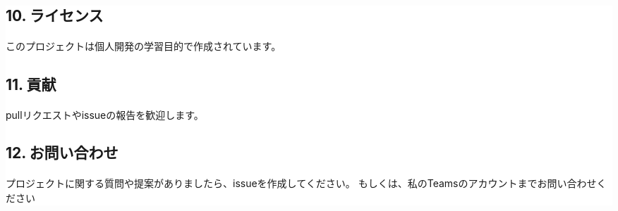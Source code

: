## 10. ライセンス

このプロジェクトは個人開発の学習目的で作成されています。

## 11. 貢献

pullリクエストやissueの報告を歓迎します。


## 12. お問い合わせ

プロジェクトに関する質問や提案がありましたら、issueを作成してください。
もしくは、私のTeamsのアカウントまでお問い合わせください
